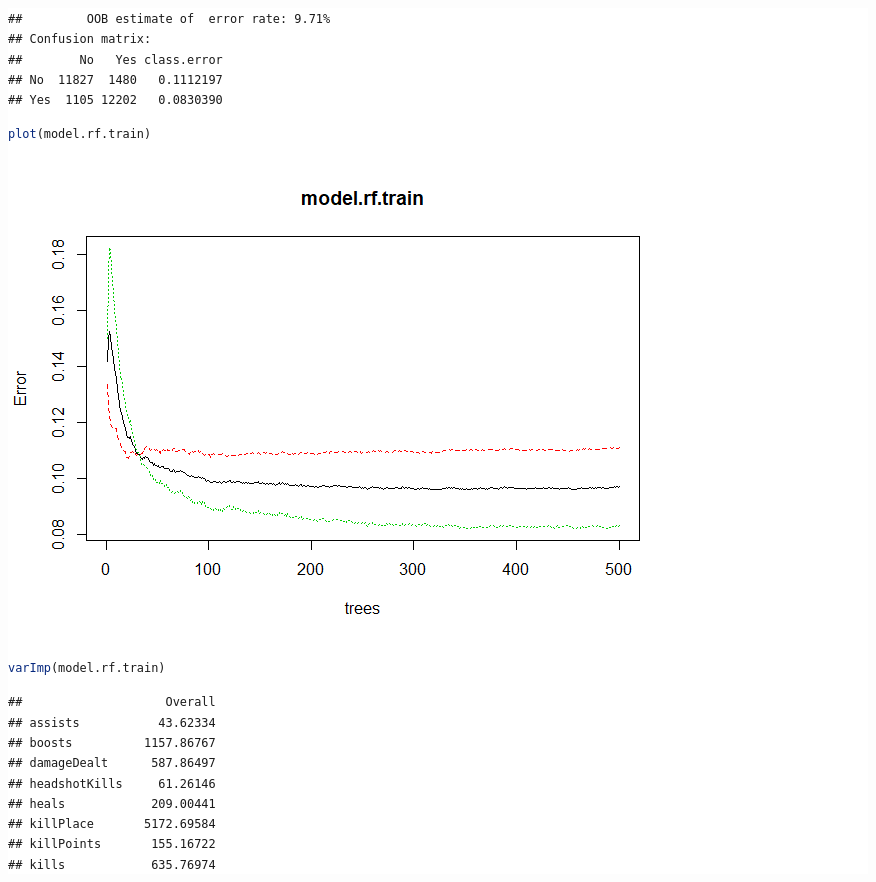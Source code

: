     ##         OOB estimate of  error rate: 9.71%
    ## Confusion matrix:
    ##        No   Yes class.error
    ## No  11827  1480   0.1112197
    ## Yes  1105 12202   0.0830390

``` r
plot(model.rf.train)
```

![](randomforest_files/figure-gfm/pre-train-test-split-1.png)

``` r
varImp(model.rf.train)
```

    ##                    Overall
    ## assists           43.62334
    ## boosts          1157.86767
    ## damageDealt      587.86497
    ## headshotKills     61.26146
    ## heals            209.00441
    ## killPlace       5172.69584
    ## killPoints       155.16722
    ## kills            635.76974